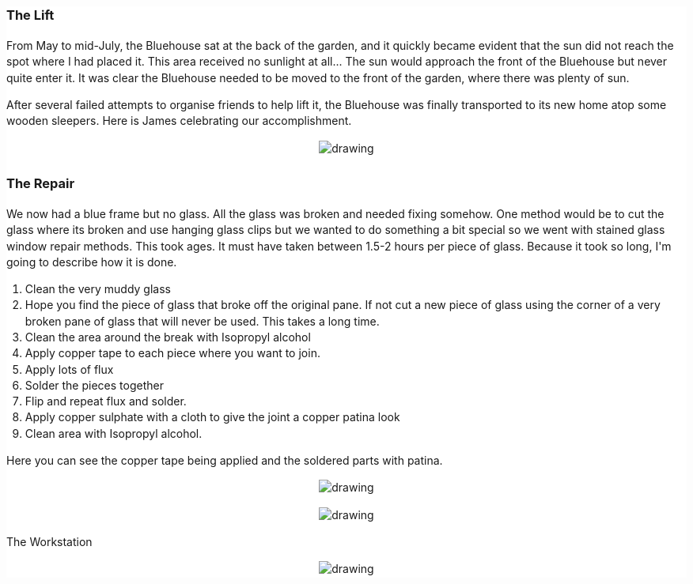 ### The Lift
From May to mid-July, the Bluehouse sat at the back of the garden, and it quickly became evident that the sun did not reach the spot where I had placed it. This area received no sunlight at all... The sun would approach the front of the Bluehouse but never quite enter it. It was clear the Bluehouse needed to be moved to the front of the garden, where there was plenty of sun.

After several failed attempts to organise friends to help lift it, the Bluehouse was finally transported to its new home atop some wooden sleepers. Here is James celebrating our accomplishment.
<p align="center"> 
<img src="/misc/images/bluehouse/IMG_1547.jpeg" alt="drawing" width="600" loading="lazy"/>
</p>

### The Repair
We now had a blue frame but no glass. All the glass was broken and needed fixing somehow. One method would be to cut the glass where its broken and use hanging glass clips but we wanted to do something a bit special so we went with stained glass window repair methods. This took ages. It must have taken between 1.5-2 hours per piece of glass. Because it took so long, I'm going to describe how it is done.

1. Clean the very muddy glass
2. Hope you find the piece of glass that broke off the original pane. If not cut a new piece of glass using the corner of a very broken pane of glass that will never be used. This takes a long time.
3. Clean the area around the break with Isopropyl alcohol
4. Apply copper tape to each piece where you want to join.
5. Apply lots of flux 
6. Solder the pieces together 
7. Flip and repeat flux and solder. 
8. Apply copper sulphate with a cloth to give the joint a copper patina look
9. Clean area with Isopropyl alcohol.

Here you can see the copper tape being applied and the soldered parts with patina. 

<div class="container">
  <div class="row">
    <div class="col">
		<p align="center"> <img src="/misc/images/bluehouse/IMG_3694.jpeg" alt="drawing" width="600px" loading="lazy"/></p>
    </div>
  <div class="col">
		<p align="center"> <img src="/misc/images/bluehouse/IMG_3697.jpeg" alt="drawing" width="600px" loading="lazy"/></p>
	</p>
  </div>
</div>
</div>


The Workstation
<p align="center"> 
<img src="/misc/images/bluehouse/IMG_3698.jpeg" alt="drawing" width="600" loading="lazy"/>
</p>

